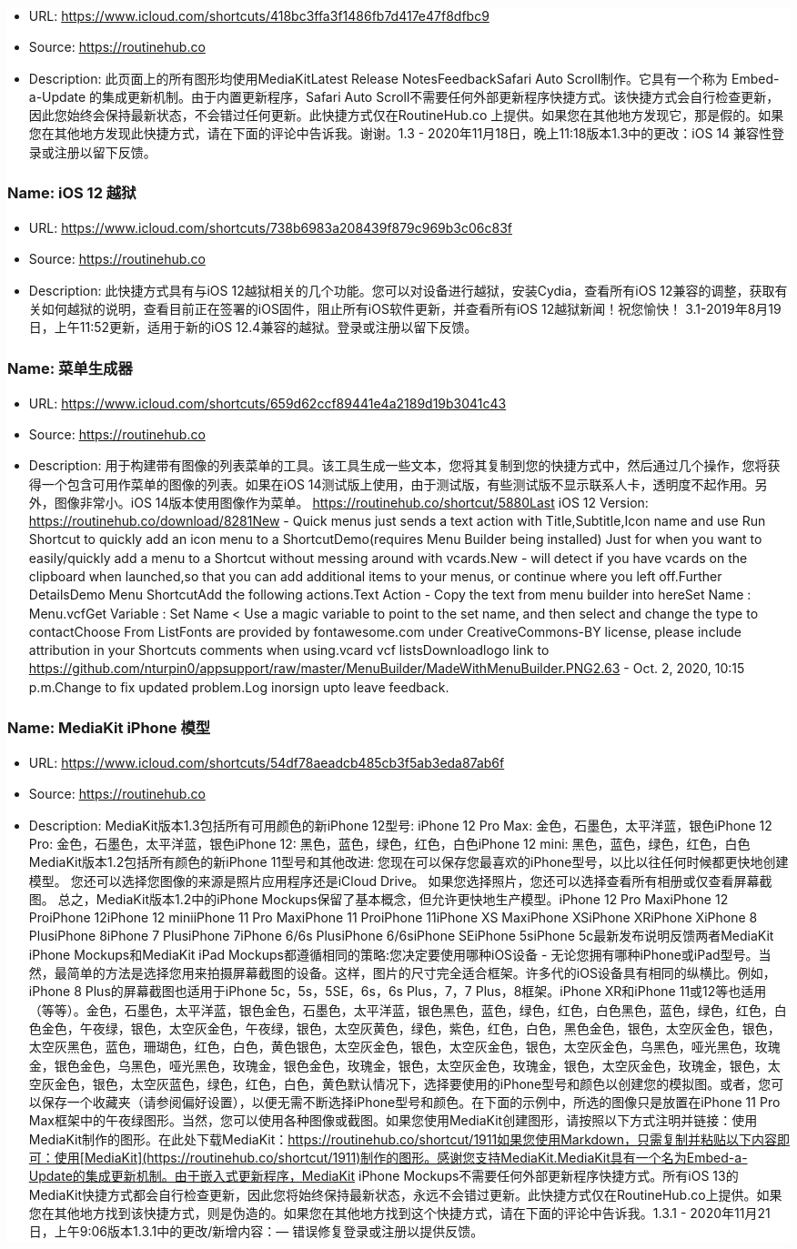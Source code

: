 - URL: https://www.icloud.com/shortcuts/418bc3ffa3f1486fb7d417e47f8dfbc9

- Source: https://routinehub.co

- Description: 此页面上的所有图形均使用MediaKitLatest Release NotesFeedbackSafari Auto Scroll制作。它具有一个称为 Embed-a-Update 的集成更新机制。由于内置更新程序，Safari Auto Scroll不需要任何外部更新程序快捷方式。该快捷方式会自行检查更新，因此您始终会保持最新状态，不会错过任何更新。此快捷方式仅在RoutineHub.co 上提供。如果您在其他地方发现它，那是假的。如果您在其他地方发现此快捷方式，请在下面的评论中告诉我。谢谢。1.3 - 2020年11月18日，晚上11:18版本1.3中的更改：iOS 14 兼容性登录或注册以留下反馈。

### Name: iOS 12 越狱

- URL: https://www.icloud.com/shortcuts/738b6983a208439f879c969b3c06c83f

- Source: https://routinehub.co

- Description: 此快捷方式具有与iOS 12越狱相关的几个功能。您可以对设备进行越狱，安装Cydia，查看所有iOS 12兼容的调整，获取有关如何越狱的说明，查看目前正在签署的iOS固件，阻止所有iOS软件更新，并查看所有iOS 12越狱新闻！祝您愉快！ 3.1-2019年8月19日，上午11:52更新，适用于新的iOS 12.4兼容的越狱。登录或注册以留下反馈。

### Name: 菜单生成器

- URL: https://www.icloud.com/shortcuts/659d62ccf89441e4a2189d19b3041c43

- Source: https://routinehub.co

- Description: 用于构建带有图像的列表菜单的工具。该工具生成一些文本，您将其复制到您的快捷方式中，然后通过几个操作，您将获得一个包含可用作菜单的图像的列表。如果在iOS 14测试版上使用，由于测试版，有些测试版不显示联系人卡，透明度不起作用。另外，图像非常小。iOS 14版本使用图像作为菜单。
https://routinehub.co/shortcut/5880Last iOS 12 Version: https://routinehub.co/download/8281New - Quick menus just sends a text action with Title,Subtitle,Icon name and use Run Shortcut to quickly add an icon menu to a ShortcutDemo(requires Menu Builder being installed) Just for when you want to easily/quickly add a menu to a Shortcut without messing around with vcards.New - will detect if you have vcards on the clipboard when launched,so that you can add additional items to your menus, or continue where you left off.Further DetailsDemo Menu ShortcutAdd the following actions.Text Action - Copy the text from menu builder into hereSet Name : Menu.vcfGet Variable : Set Name < Use a magic variable to point to the set name, and then select and change the type to contactChoose From ListFonts are provided by fontawesome.com under CreativeCommons-BY license, please include attribution in your Shortcuts comments when using.vcard vcf listsDownloadlogo link to https://github.com/nturpin0/appsupport/raw/master/MenuBuilder/MadeWithMenuBuilder.PNG2.63 - Oct. 2, 2020, 10:15 p.m.Change to fix updated problem.Log inorsign upto leave feedback.

### Name: MediaKit iPhone 模型

- URL: https://www.icloud.com/shortcuts/54df78aeadcb485cb3f5ab3eda87ab6f

- Source: https://routinehub.co

- Description: MediaKit版本1.3包括所有可用颜色的新iPhone 12型号: iPhone 12 Pro Max: 金色，石墨色，太平洋蓝，银色iPhone 12 Pro: 金色，石墨色，太平洋蓝，银色iPhone 12: 黑色，蓝色，绿色，红色，白色iPhone 12 mini: 黑色，蓝色，绿色，红色，白色MediaKit版本1.2包括所有颜色的新iPhone 11型号和其他改进: 您现在可以保存您最喜欢的iPhone型号，以比以往任何时候都更快地创建模型。 您还可以选择您图像的来源是照片应用程序还是iCloud Drive。 如果您选择照片，您还可以选择查看所有相册或仅查看屏幕截图。 总之，MediaKit版本1.2中的iPhone Mockups保留了基本概念，但允许更快地生产模型。iPhone 12 Pro MaxiPhone 12 ProiPhone 12iPhone 12 miniiPhone 11 Pro MaxiPhone 11 ProiPhone 11iPhone XS MaxiPhone XSiPhone XRiPhone XiPhone 8 PlusiPhone 8iPhone 7 PlusiPhone 7iPhone 6/6s PlusiPhone 6/6siPhone SEiPhone 5siPhone 5c最新发布说明反馈两者MediaKit iPhone Mockups和MediaKit iPad Mockups都遵循相同的策略:您决定要使用哪种iOS设备 - 无论您拥有哪种iPhone或iPad型号。当然，最简单的方法是选择您用来拍摄屏幕截图的设备。这样，图片的尺寸完全适合框架。许多代的iOS设备具有相同的纵横比。例如，iPhone 8 Plus的屏幕截图也适用于iPhone 5c，5s，5SE，6s，6s Plus，7，7 Plus，8框架。iPhone XR和iPhone 11或12等也适用（等等）。金色，石墨色，太平洋蓝，银色金色，石墨色，太平洋蓝，银色黑色，蓝色，绿色，红色，白色黑色，蓝色，绿色，红色，白色金色，午夜绿，银色，太空灰金色，午夜绿，银色，太空灰黄色，绿色，紫色，红色，白色，黑色金色，银色，太空灰金色，银色，太空灰黑色，蓝色，珊瑚色，红色，白色，黄色银色，太空灰金色，银色，太空灰金色，银色，太空灰金色，乌黑色，哑光黑色，玫瑰金，银色金色，乌黑色，哑光黑色，玫瑰金，银色金色，玫瑰金，银色，太空灰金色，玫瑰金，银色，太空灰金色，玫瑰金，银色，太空灰金色，银色，太空灰蓝色，绿色，红色，白色，黄色默认情况下，选择要使用的iPhone型号和颜色以创建您的模拟图。或者，您可以保存一个收藏夹（请参阅偏好设置），以便无需不断选择iPhone型号和颜色。在下面的示例中，所选的图像只是放置在iPhone 11 Pro Max框架中的午夜绿图形。当然，您可以使用各种图像或截图。如果您使用MediaKit创建图形，请按照以下方式注明并链接：使用MediaKit制作的图形。在此处下载MediaKit：https://routinehub.co/shortcut/1911如果您使用Markdown，只需复制并粘贴以下内容即可：使用[MediaKit](https://routinehub.co/shortcut/1911)制作的图形。感谢您支持MediaKit.MediaKit具有一个名为Embed-a-Update的集成更新机制。由于嵌入式更新程序，MediaKit iPhone Mockups不需要任何外部更新程序快捷方式。所有iOS 13的MediaKit快捷方式都会自行检查更新，因此您将始终保持最新状态，永远不会错过更新。此快捷方式仅在RoutineHub.co上提供。如果您在其他地方找到该快捷方式，则是伪造的。如果您在其他地方找到这个快捷方式，请在下面的评论中告诉我。1.3.1 - 2020年11月21日，上午9:06版本1.3.1中的更改/新增内容：— 错误修复登录或注册以提供反馈。
